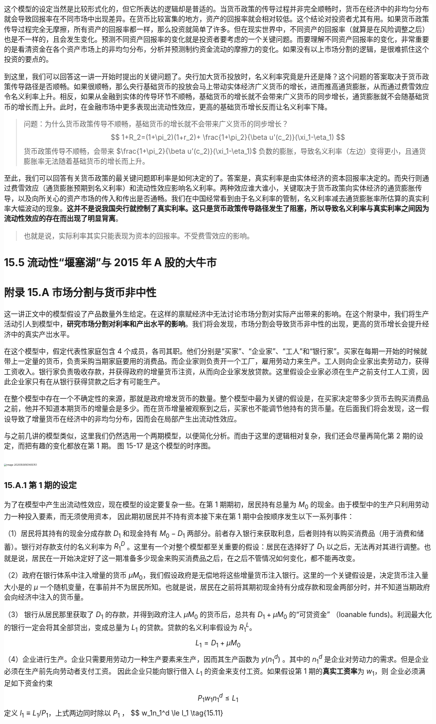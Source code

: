 这个模型的设定当然是比较形式化的，但它所表达的逻辑却是普适的。当货币政策的传导过程并非完全顺畅时，货币在经济中的非均匀分布就会导致回报率在不同市场中出现差异。在货币比较富集的地方，资产的回报率就会相对较低。这个结论对投资者尤其有用。如果货币政策传导过程完全无摩擦，所有资产的回报率都一样，那么投资就简单了许多。但在现实世界中，不同资产的回报率（就算是在风险调整之后） 也是不一样的，且会发生变化。预测不同资产回报率的变化就是投资者要考虑的一个关键问题。而要理解不同资产回报率的变化，非常重要的是看清资金在各个资产市场上的非均匀分布，分析并预测制约资金流动的摩擦力的变化。如果没有以上市场分割的逻辑，是很难抓住这个投资的要点的。

到这里，我们可以回答这一讲一开始时提出的关键问题了。央行加大货币投放时，名义利率究竟是升还是降？这个问题的答案取决于货币政策传导路径是否顺畅。如果很顺畅，那么央行基础货币的投放会马上带动实体经济广义货币的增长，进而推高通货膨胀，从而通过费雪效应令名义利率上升。相反，如果从金融到实体的传导环节不顺畅，基础货币的增长就不会带来广义货币的同步增长，通货膨胀就不会随基础货币的增长而上升。此时，在金融市场中更多表现出流动性效应，更高的基础货币增长反而让名义利率下降。

> 问题：为什么货币政策传导不顺畅，基础货币的增长就不会带来广义货币的同步增长？
> $$
> 1+R_2=(1+\pi_2)(1+r_2)+ \frac{1+\pi_2}{\beta u'(c_2)}(\xi_1-\eta_1)
> $$
> 货币政策传导不顺畅，会带来 $\frac{1+\pi_2}{\beta u'(c_2)}(\xi_1-\eta_1)$ 负数的膨胀，导致名义利率（左边）变得更小，且通货膨胀率无法随着基础货币的增长而上升。

至此，我们可以回答有关货币政策的最关键问题即利率是如何决定的了。答案是，真实利率是由实体经济的资本回报率决定的。而央行则通过费雪效应（通货膨胀预期到名义利率）和流动性效应影响名义利率。两种效应谁大谁小，关键取决于货币政策向实体经济的通货膨胀传导，以及向所关心的资产市场的传入和传出是否通畅。我们在中国经常看到由于名义利率的管制，名义利率减去通货膨胀率所估算的真实利率大幅波动的现象。**这并不是说我国央行就控制了真实利率。这只是货币政策传导路径发生了阻塞，所以导致名义利率与真实利率之间因为流动性效应的存在而出现了明显背离**。

> 也就是说，实际利率其实只能表现为资本的回报率。不受费雪效应的影响。

## 15.5 流动性“堰塞湖”与 2015 年 A 股的大牛市





## 附录 15.A 市场分割与货币非中性

这一讲正文中的模型假设了产品数量外生给定。在这样的禀赋经济中无法讨论市场分割对实际产出带来的影响。在这个附录中，我们将生产活动引人到模型中，**研究市场分割对利率和产出水平的影响**。我们将会发现，市场分割会导致货币非中性的出现，更高的货币增长会提升经济中的真实产岀水平。 

在这个模型中，假定代表性家庭包含 4 个成员，各司其职。他们分别是“买家”、“企业家”、“工人”和“银行家”。买家在每期一开始的时候就带上一定量的货币，负责采购当期家庭要用的消费品。而企业家则负责开一个工厂，雇用劳动力来生产。工人则向企业家出卖劳动力，获得工资收入。银行家负责吸收存款，并获得政府的增量货币注资，从而向企业家发放贷款。这里假设企业家必须在生产之前支付工人工资，因此企业家只有在从银行获得贷款之后才有可能生产。

在整个模型中存在一个不确定性的来源，那就是政府增发货币的数量。整个模型中最为关键的假设是，在买家决定带多少货币去购买消费品之前，他并不知道本期货币的增量会是多少。而在货币增量被观察到之后，买家也不能调节他持有的货币量。在后面我们将会发现，这一假设导致了增量货币在经济中的非均匀分布，因而会在局部产生出流动性效应。

与之前几讲的模型类似，这里我们仍然选用一个两期模型，以便简化分析。而由于这里的逻辑相对复杂，我们还会尽量再简化第 2 期的设定，而把有趣的变化都放在第 1 期。 图 15-17 是这个模型的时序图。

<img src="C:\Users\13631\AppData\Roaming\Typora\typora-user-images\image-20200508161405761.png" alt="image-20200508161405761" style="zoom:33%;" />

### 15.A.1 第 1 期的设定

为了在模型中产生出流动性效应，现在模型的设定要复杂一些。在第 1 期期初，居民持有总量为 $M_0$ 的现金。由于模型中的生产只利用劳动力一种投入要素，而无须使用资本， 因此期初居民并不持有资本接下来在第 1 期中会按顺序发生以下一系列事件： 

（1）居民将其持有的现金分成存款 $D_1$ 和现金持有 $M_0-D_1$ 两部分。前者存入银行来获取利息，后者则持有以购买消费品（用于消费和储蓄）。银行对存款支付的名义利率为 $R_1^D$ 。这里有一个对整个模型都至关重要的假设：居民在选择好了 $D_1$ 以之后，无法再对其进行调整。也就是说，居民在一开始决定好了这一期准备多少现金来购买消费品之后，在之后不管情况如何变化，都不能再改变。

（2）政府在银行体系中注入增量的货币 $\mu M_0$，我们假设政府是无偿地将这些增量货币注入银行。这里的一个关键假设是，决定货币注入量大小是的 $\mu$ 一个随机变量，在事前并不为居民所知。也就是说，居民在之前将其期初现金持有分成存款和现金两部分时，并不知道当期政府会向经济中注入的货币量。 

（3） 银行从居民那里获取了 $D_1$ 的存款，并得到政府注人 $\mu M_0$ 的货币后，总共有  $D_1+\mu M_0$ 的“可贷资金” （loanable funds)。利润最大化的银行一定会将其全部贷出，变成总量为 $L_1$ 的贷款。贷款的名义利率假设为 $R_1^L$。 
$$
L_1=D_1+\mu M_0
$$
（4）企业进行生产。企业只需要用劳动力一种生产要素来生产，因而其生产函数为 $y(n_1^d)$ 。其中的 $n_1^d$ 是企业对劳动力的需求。但是企业必须在生产前先向劳动者支付工资。 因此企业只能向银行借入 $L_1$ 的资金来支付工资。如果假设第 1 期的**真实工资率**为 $w_1$，则 企业必须满足如下资金约束
$$
P_1w_1n_1^d \le L_1
$$
定义 $l_1 \equiv L_1/P_1$，上式两边同时除以 $P_1$ ，
$$
w_1n_1^d \le l_1
\tag{15.11}